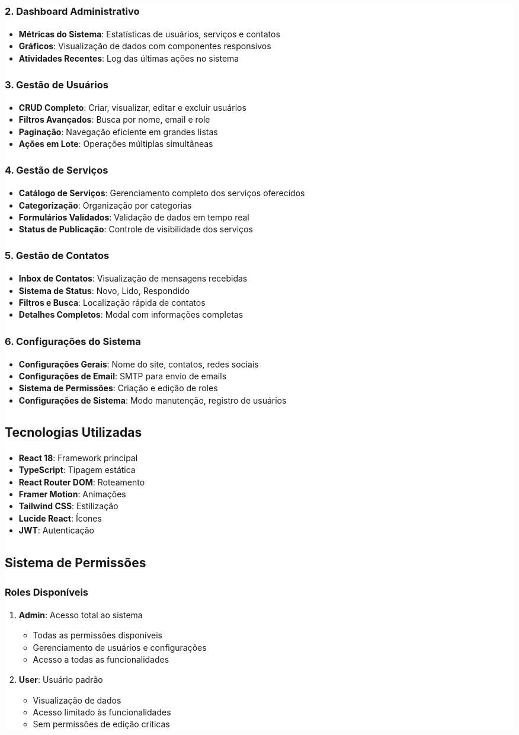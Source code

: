 ### 2. Dashboard Administrativo
- **Métricas do Sistema**: Estatísticas de usuários, serviços e contatos
- **Gráficos**: Visualização de dados com componentes responsivos
- **Atividades Recentes**: Log das últimas ações no sistema

### 3. Gestão de Usuários
- **CRUD Completo**: Criar, visualizar, editar e excluir usuários
- **Filtros Avançados**: Busca por nome, email e role
- **Paginação**: Navegação eficiente em grandes listas
- **Ações em Lote**: Operações múltiplas simultâneas

### 4. Gestão de Serviços
- **Catálogo de Serviços**: Gerenciamento completo dos serviços oferecidos
- **Categorização**: Organização por categorias
- **Formulários Validados**: Validação de dados em tempo real
- **Status de Publicação**: Controle de visibilidade dos serviços

### 5. Gestão de Contatos
- **Inbox de Contatos**: Visualização de mensagens recebidas
- **Sistema de Status**: Novo, Lido, Respondido
- **Filtros e Busca**: Localização rápida de contatos
- **Detalhes Completos**: Modal com informações completas

### 6. Configurações do Sistema
- **Configurações Gerais**: Nome do site, contatos, redes sociais
- **Configurações de Email**: SMTP para envio de emails
- **Sistema de Permissões**: Criação e edição de roles
- **Configurações de Sistema**: Modo manutenção, registro de usuários

## Tecnologias Utilizadas

- **React 18**: Framework principal
- **TypeScript**: Tipagem estática
- **React Router DOM**: Roteamento
- **Framer Motion**: Animações
- **Tailwind CSS**: Estilização
- **Lucide React**: Ícones
- **JWT**: Autenticação

## Sistema de Permissões

### Roles Disponíveis

1. **Admin**: Acesso total ao sistema
   - Todas as permissões disponíveis
   - Gerenciamento de usuários e configurações
   - Acesso a todas as funcionalidades

2. **User**: Usuário padrão
   - Visualização de dados
   - Acesso limitado às funcionalidades
   - Sem permissões de edição críticas
